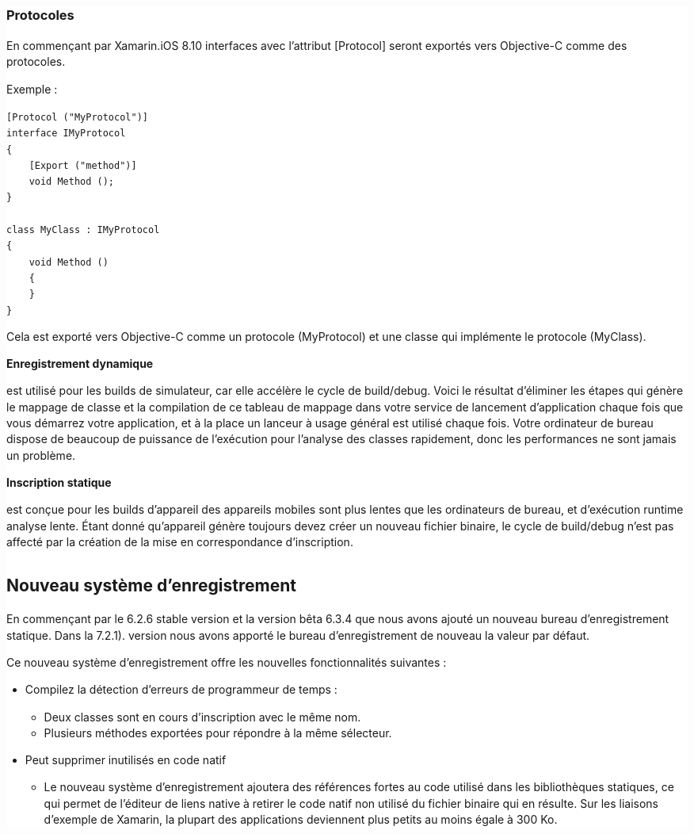 ### <a name="protocols"></a>Protocoles

En commençant par Xamarin.iOS 8.10 interfaces avec l’attribut [Protocol] seront exportés vers Objective-C comme des protocoles.

Exemple :

    [Protocol ("MyProtocol")]
    interface IMyProtocol
    {
        [Export ("method")]
        void Method ();
    }

    class MyClass : IMyProtocol
    {
        void Method ()
        {
        }
    }

Cela est exporté vers Objective-C comme un protocole (MyProtocol) et une classe qui implémente le protocole (MyClass).

 **Enregistrement dynamique**

est utilisé pour les builds de simulateur, car elle accélère le cycle de build/debug.  Voici le résultat d’éliminer les étapes qui génère le mappage de classe et la compilation de ce tableau de mappage dans votre service de lancement d’application chaque fois que vous démarrez votre application, et à la place un lanceur à usage général est utilisé chaque fois.  Votre ordinateur de bureau dispose de beaucoup de puissance de l’exécution pour l’analyse des classes rapidement, donc les performances ne sont jamais un problème.

 **Inscription statique**

est conçue pour les builds d’appareil des appareils mobiles sont plus lentes que les ordinateurs de bureau, et d’exécution runtime analyse lente.  Étant donné qu’appareil génère toujours devez créer un nouveau fichier binaire, le cycle de build/debug n’est pas affecté par la création de la mise en correspondance d’inscription.

## <a name="new-registration-system"></a>Nouveau système d’enregistrement

En commençant par le 6.2.6 stable version et la version bêta 6.3.4 que nous avons ajouté un nouveau bureau d’enregistrement statique. Dans la 7.2.1). version nous avons apporté le bureau d’enregistrement de nouveau la valeur par défaut.

Ce nouveau système d’enregistrement offre les nouvelles fonctionnalités suivantes :

- Compilez la détection d’erreurs de programmeur de temps :
    - Deux classes sont en cours d’inscription avec le même nom.
    - Plusieurs méthodes exportées pour répondre à la même sélecteur.



- Peut supprimer inutilisés en code natif
    - Le nouveau système d’enregistrement ajoutera des références fortes au code utilisé dans les bibliothèques statiques, ce qui permet de l’éditeur de liens native à retirer le code natif non utilisé du fichier binaire qui en résulte.
      Sur les liaisons d’exemple de Xamarin, la plupart des applications deviennent plus petits au moins égale à 300 Ko.
